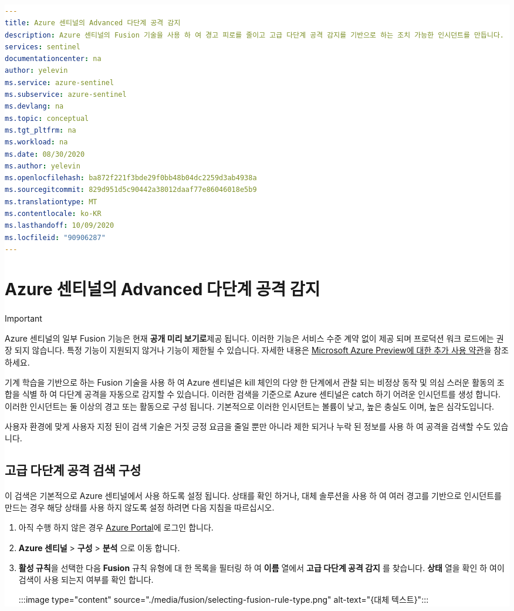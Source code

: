 ```yaml
---
title: Azure 센티널의 Advanced 다단계 공격 감지
description: Azure 센티널의 Fusion 기술을 사용 하 여 경고 피로를 줄이고 고급 다단계 공격 감지를 기반으로 하는 조치 가능한 인시던트를 만듭니다.
services: sentinel
documentationcenter: na
author: yelevin
ms.service: azure-sentinel
ms.subservice: azure-sentinel
ms.devlang: na
ms.topic: conceptual
ms.tgt_pltfrm: na
ms.workload: na
ms.date: 08/30/2020
ms.author: yelevin
ms.openlocfilehash: ba872f221f3bde29f0bb48b04dc2259d3ab4938a
ms.sourcegitcommit: 829d951d5c90442a38012daaf77e86046018e5b9
ms.translationtype: MT
ms.contentlocale: ko-KR
ms.lasthandoff: 10/09/2020
ms.locfileid: "90906287"
---
```

# <a name="advanced-multistage-attack-detection-in-azure-sentinel"></a>Azure 센티널의 Advanced 다단계 공격 감지


> [!IMPORTANT]
> Azure 센티널의 일부 Fusion 기능은 현재 **공개 미리 보기로**제공 됩니다.
> 이러한 기능은 서비스 수준 계약 없이 제공 되며 프로덕션 워크 로드에는 권장 되지 않습니다. 특정 기능이 지원되지 않거나 기능이 제한될 수 있습니다. 자세한 내용은 [Microsoft Azure Preview에 대한 추가 사용 약관](https://azure.microsoft.com/support/legal/preview-supplemental-terms/)을 참조하세요.

기계 학습을 기반으로 하는 Fusion 기술을 사용 하 여 Azure 센티널은 kill 체인의 다양 한 단계에서 관찰 되는 비정상 동작 및 의심 스러운 활동의 조합을 식별 하 여 다단계 공격을 자동으로 감지할 수 있습니다. 이러한 검색을 기준으로 Azure 센티널은 catch 하기 어려운 인시던트를 생성 합니다. 이러한 인시던트는 둘 이상의 경고 또는 활동으로 구성 됩니다. 기본적으로 이러한 인시던트는 볼륨이 낮고, 높은 충실도 이며, 높은 심각도입니다.

사용자 환경에 맞게 사용자 지정 된이 검색 기술은 거짓 긍정 요금을 줄일 뿐만 아니라 제한 되거나 누락 된 정보를 사용 하 여 공격을 검색할 수도 있습니다.

## <a name="configuration-for-advanced-multistage-attack-detection"></a>고급 다단계 공격 검색 구성

이 검색은 기본적으로 Azure 센티널에서 사용 하도록 설정 됩니다. 상태를 확인 하거나, 대체 솔루션을 사용 하 여 여러 경고를 기반으로 인시던트를 만드는 경우 해당 상태를 사용 하지 않도록 설정 하려면 다음 지침을 따르십시오.

1. 아직 수행 하지 않은 경우 [Azure Portal](https://portal.azure.com)에 로그인 합니다.

1. **Azure 센티널**  >  **구성**  >  **분석** 으로 이동 합니다.

1. **활성 규칙**을 선택한 다음 **Fusion** 규칙 유형에 대 한 목록을 필터링 하 여 **이름** 열에서 **고급 다단계 공격 감지** 를 찾습니다. **상태** 열을 확인 하 여이 검색이 사용 되는지 여부를 확인 합니다.

    :::image type="content" source="./media/fusion/selecting-fusion-rule-type.png" alt-text="{대체 텍스트}":::
